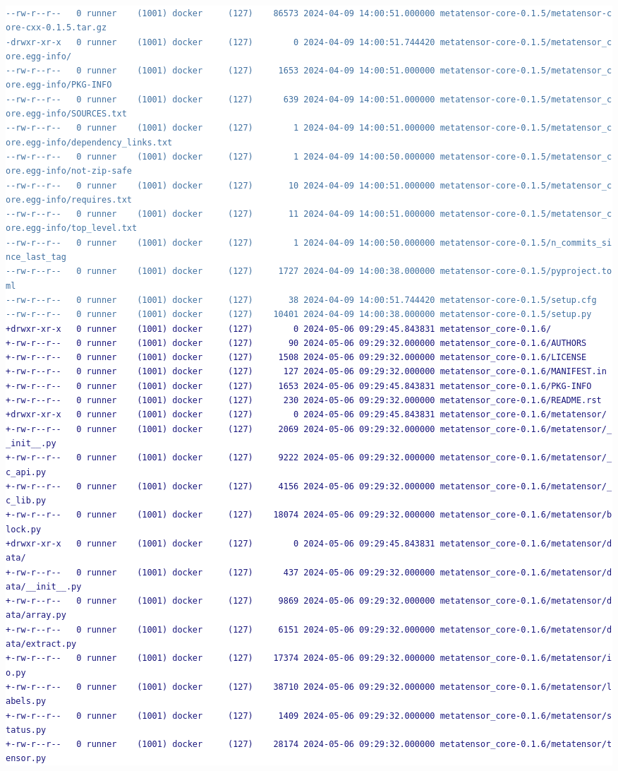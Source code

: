 ```diff
--rw-r--r--   0 runner    (1001) docker     (127)    86573 2024-04-09 14:00:51.000000 metatensor-core-0.1.5/metatensor-core-cxx-0.1.5.tar.gz
-drwxr-xr-x   0 runner    (1001) docker     (127)        0 2024-04-09 14:00:51.744420 metatensor-core-0.1.5/metatensor_core.egg-info/
--rw-r--r--   0 runner    (1001) docker     (127)     1653 2024-04-09 14:00:51.000000 metatensor-core-0.1.5/metatensor_core.egg-info/PKG-INFO
--rw-r--r--   0 runner    (1001) docker     (127)      639 2024-04-09 14:00:51.000000 metatensor-core-0.1.5/metatensor_core.egg-info/SOURCES.txt
--rw-r--r--   0 runner    (1001) docker     (127)        1 2024-04-09 14:00:51.000000 metatensor-core-0.1.5/metatensor_core.egg-info/dependency_links.txt
--rw-r--r--   0 runner    (1001) docker     (127)        1 2024-04-09 14:00:50.000000 metatensor-core-0.1.5/metatensor_core.egg-info/not-zip-safe
--rw-r--r--   0 runner    (1001) docker     (127)       10 2024-04-09 14:00:51.000000 metatensor-core-0.1.5/metatensor_core.egg-info/requires.txt
--rw-r--r--   0 runner    (1001) docker     (127)       11 2024-04-09 14:00:51.000000 metatensor-core-0.1.5/metatensor_core.egg-info/top_level.txt
--rw-r--r--   0 runner    (1001) docker     (127)        1 2024-04-09 14:00:50.000000 metatensor-core-0.1.5/n_commits_since_last_tag
--rw-r--r--   0 runner    (1001) docker     (127)     1727 2024-04-09 14:00:38.000000 metatensor-core-0.1.5/pyproject.toml
--rw-r--r--   0 runner    (1001) docker     (127)       38 2024-04-09 14:00:51.744420 metatensor-core-0.1.5/setup.cfg
--rw-r--r--   0 runner    (1001) docker     (127)    10401 2024-04-09 14:00:38.000000 metatensor-core-0.1.5/setup.py
+drwxr-xr-x   0 runner    (1001) docker     (127)        0 2024-05-06 09:29:45.843831 metatensor_core-0.1.6/
+-rw-r--r--   0 runner    (1001) docker     (127)       90 2024-05-06 09:29:32.000000 metatensor_core-0.1.6/AUTHORS
+-rw-r--r--   0 runner    (1001) docker     (127)     1508 2024-05-06 09:29:32.000000 metatensor_core-0.1.6/LICENSE
+-rw-r--r--   0 runner    (1001) docker     (127)      127 2024-05-06 09:29:32.000000 metatensor_core-0.1.6/MANIFEST.in
+-rw-r--r--   0 runner    (1001) docker     (127)     1653 2024-05-06 09:29:45.843831 metatensor_core-0.1.6/PKG-INFO
+-rw-r--r--   0 runner    (1001) docker     (127)      230 2024-05-06 09:29:32.000000 metatensor_core-0.1.6/README.rst
+drwxr-xr-x   0 runner    (1001) docker     (127)        0 2024-05-06 09:29:45.843831 metatensor_core-0.1.6/metatensor/
+-rw-r--r--   0 runner    (1001) docker     (127)     2069 2024-05-06 09:29:32.000000 metatensor_core-0.1.6/metatensor/__init__.py
+-rw-r--r--   0 runner    (1001) docker     (127)     9222 2024-05-06 09:29:32.000000 metatensor_core-0.1.6/metatensor/_c_api.py
+-rw-r--r--   0 runner    (1001) docker     (127)     4156 2024-05-06 09:29:32.000000 metatensor_core-0.1.6/metatensor/_c_lib.py
+-rw-r--r--   0 runner    (1001) docker     (127)    18074 2024-05-06 09:29:32.000000 metatensor_core-0.1.6/metatensor/block.py
+drwxr-xr-x   0 runner    (1001) docker     (127)        0 2024-05-06 09:29:45.843831 metatensor_core-0.1.6/metatensor/data/
+-rw-r--r--   0 runner    (1001) docker     (127)      437 2024-05-06 09:29:32.000000 metatensor_core-0.1.6/metatensor/data/__init__.py
+-rw-r--r--   0 runner    (1001) docker     (127)     9869 2024-05-06 09:29:32.000000 metatensor_core-0.1.6/metatensor/data/array.py
+-rw-r--r--   0 runner    (1001) docker     (127)     6151 2024-05-06 09:29:32.000000 metatensor_core-0.1.6/metatensor/data/extract.py
+-rw-r--r--   0 runner    (1001) docker     (127)    17374 2024-05-06 09:29:32.000000 metatensor_core-0.1.6/metatensor/io.py
+-rw-r--r--   0 runner    (1001) docker     (127)    38710 2024-05-06 09:29:32.000000 metatensor_core-0.1.6/metatensor/labels.py
+-rw-r--r--   0 runner    (1001) docker     (127)     1409 2024-05-06 09:29:32.000000 metatensor_core-0.1.6/metatensor/status.py
+-rw-r--r--   0 runner    (1001) docker     (127)    28174 2024-05-06 09:29:32.000000 metatensor_core-0.1.6/metatensor/tensor.py
```